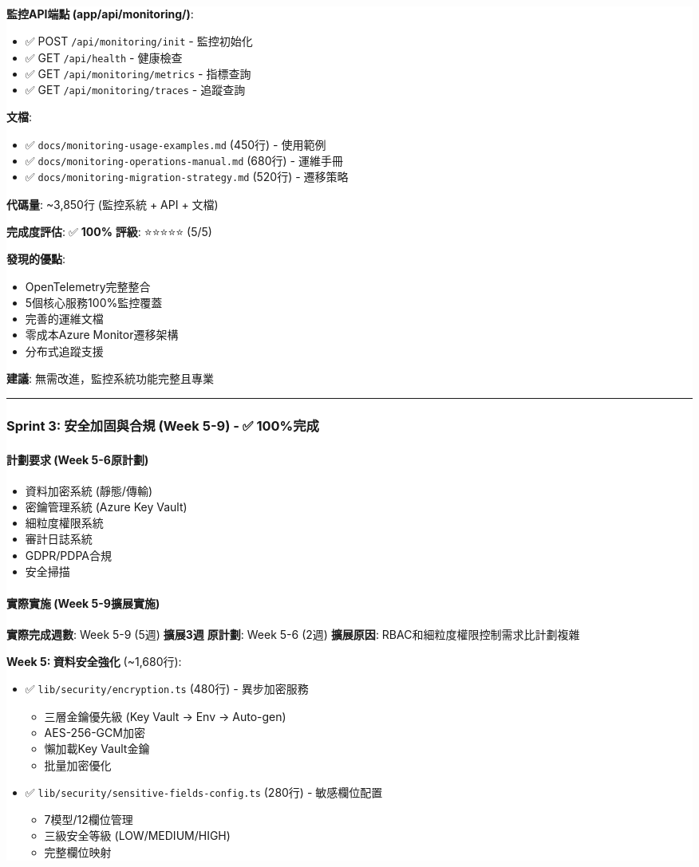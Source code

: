 **監控API端點 (app/api/monitoring/)**:
- ✅ POST `/api/monitoring/init` - 監控初始化
- ✅ GET `/api/health` - 健康檢查
- ✅ GET `/api/monitoring/metrics` - 指標查詢
- ✅ GET `/api/monitoring/traces` - 追蹤查詢

**文檔**:
- ✅ `docs/monitoring-usage-examples.md` (450行) - 使用範例
- ✅ `docs/monitoring-operations-manual.md` (680行) - 運維手冊
- ✅ `docs/monitoring-migration-strategy.md` (520行) - 遷移策略

**代碼量**: ~3,850行 (監控系統 + API + 文檔)

**完成度評估**: ✅ **100%**
**評級**: ⭐⭐⭐⭐⭐ (5/5)

**發現的優點**:
- OpenTelemetry完整整合
- 5個核心服務100%監控覆蓋
- 完善的運維文檔
- 零成本Azure Monitor遷移架構
- 分布式追蹤支援

**建議**: 無需改進，監控系統功能完整且專業

---

### Sprint 3: 安全加固與合規 (Week 5-9) - ✅ 100%完成

#### 計劃要求 (Week 5-6原計劃)
- 資料加密系統 (靜態/傳輸)
- 密鑰管理系統 (Azure Key Vault)
- 細粒度權限系統
- 審計日誌系統
- GDPR/PDPA合規
- 安全掃描

#### 實際實施 (Week 5-9擴展實施)

**實際完成週數**: Week 5-9 (5週) **擴展3週**
**原計劃**: Week 5-6 (2週)
**擴展原因**: RBAC和細粒度權限控制需求比計劃複雜

**Week 5: 資料安全強化** (~1,680行):
- ✅ `lib/security/encryption.ts` (480行) - 異步加密服務
  - 三層金鑰優先級 (Key Vault → Env → Auto-gen)
  - AES-256-GCM加密
  - 懶加載Key Vault金鑰
  - 批量加密優化

- ✅ `lib/security/sensitive-fields-config.ts` (280行) - 敏感欄位配置
  - 7模型/12欄位管理
  - 三級安全等級 (LOW/MEDIUM/HIGH)
  - 完整欄位映射
